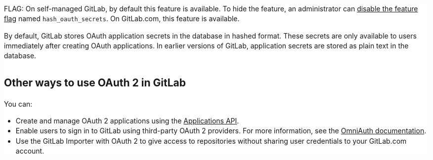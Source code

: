 FLAG:
On self-managed GitLab, by default this feature is available. To hide the feature, an administrator can [disable the feature flag](../administration/feature_flags.md) named `hash_oauth_secrets`.
On GitLab.com, this feature is available.

By default, GitLab stores OAuth application secrets in the database in hashed format. These secrets are only available to users immediately after creating OAuth applications. In
earlier versions of GitLab, application secrets are stored as plain text in the database.

## Other ways to use OAuth 2 in GitLab

You can:

- Create and manage OAuth 2 applications using the [Applications API](../api/applications.md).
- Enable users to sign in to GitLab using third-party OAuth 2 providers. For more
  information, see the [OmniAuth documentation](omniauth.md).
- Use the GitLab Importer with OAuth 2 to give access to repositories without
  sharing user credentials to your GitLab.com account.
